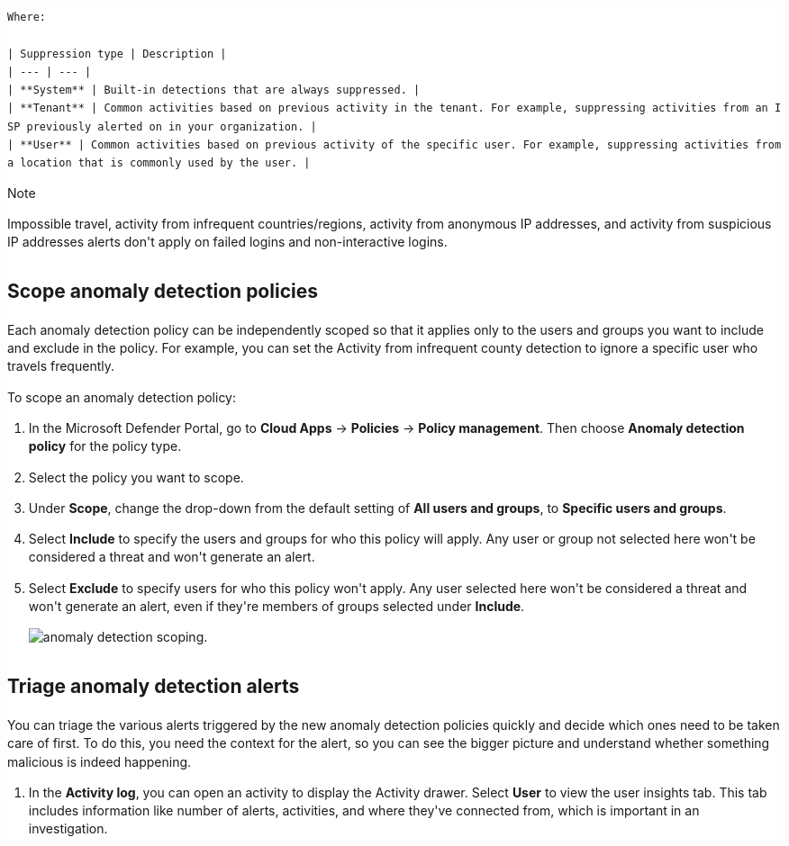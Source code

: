     Where:

    | Suppression type | Description |
    | --- | --- |
    | **System** | Built-in detections that are always suppressed. |
    | **Tenant** | Common activities based on previous activity in the tenant. For example, suppressing activities from an ISP previously alerted on in your organization. |
    | **User** | Common activities based on previous activity of the specific user. For example, suppressing activities from a location that is commonly used by the user. |

> [!NOTE]
> Impossible travel, activity from infrequent countries/regions, activity from anonymous IP addresses, and activity from suspicious IP addresses alerts don't apply on failed logins and non-interactive logins.

## Scope anomaly detection policies

Each anomaly detection policy can be independently scoped so that it applies only to the users and groups you want to include and exclude in the policy.
For example, you can set the Activity from infrequent county detection to ignore a specific user who travels frequently.

To scope an anomaly detection policy:

1. In the Microsoft Defender Portal, go to **Cloud Apps** -> **Policies** -> **Policy management**. Then choose **Anomaly detection policy** for the policy type.
1. Select the policy you want to scope.
1. Under **Scope**, change the drop-down from the default setting of **All users and groups**, to **Specific users and groups**.
1. Select **Include** to specify the users and groups for who this policy will apply. Any user or group not selected here won't be considered a threat and won't generate an alert.
1. Select **Exclude** to specify users for who this policy won't apply. Any user selected here won't be considered a threat and won't generate an alert, even if they're members of groups selected under **Include**.

    ![anomaly detection scoping.](media/anomaly-detection-scoping.png)
   
## Triage anomaly detection alerts

You can triage the various alerts triggered by the new anomaly detection policies quickly and decide which ones need to be taken care of first. To do this, you need the context for the alert, so you can see the bigger picture and understand whether something malicious is indeed happening.

1. In the **Activity log**, you can open an activity to display the Activity drawer. Select **User** to view the user insights tab. This tab includes information like number of alerts, activities, and where they've connected from, which is important in an investigation.
